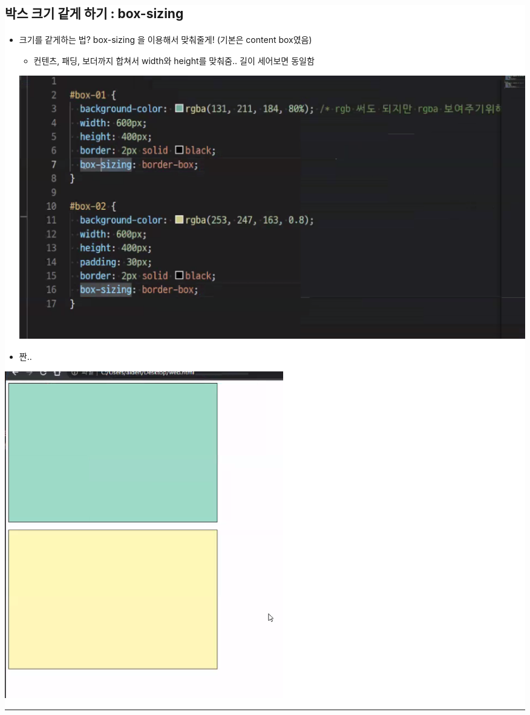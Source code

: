

## 박스 크기 같게 하기 : box-sizing

* 크기를 같게하는 법? box-sizing 을 이용해서 맞춰줄게! (기본은 content box였음)

  * 컨텐츠, 패딩, 보더까지 합쳐서 width와 height를 맞춰줌.. 길이 세어보면 동일함

  ![image-20220207125204103](HTML%20%EC%A0%95%EB%A6%AC%20%EC%88%98%EC%97%85(%EB%81%84%EC%A0%81).assets/image-20220207125204103.png)

* 짠..

![image-20220207125128578](HTML%20%EC%A0%95%EB%A6%AC%20%EC%88%98%EC%97%85(%EB%81%84%EC%A0%81).assets/image-20220207125128578.png)

---